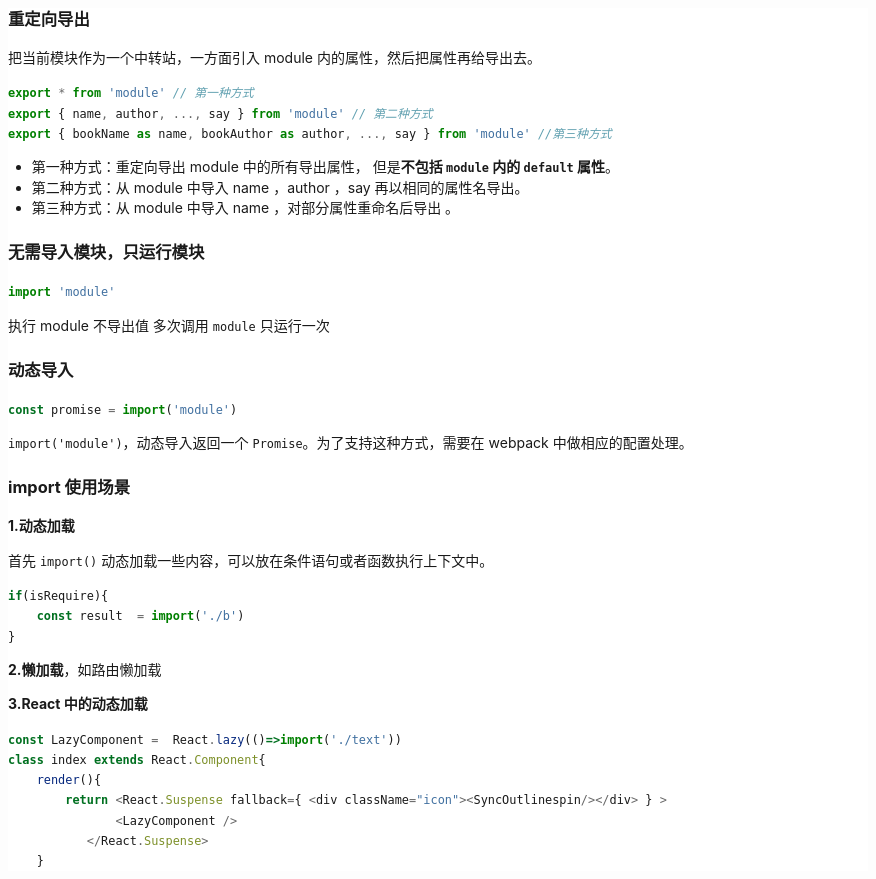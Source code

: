 

### 重定向导出

把当前模块作为一个中转站，一方面引入 module 内的属性，然后把属性再给导出去。

~~~javascript
export * from 'module' // 第一种方式
export { name, author, ..., say } from 'module' // 第二种方式
export { bookName as name, bookAuthor as author, ..., say } from 'module' //第三种方式
~~~

- 第一种方式：重定向导出 module 中的所有导出属性， 但是**不包括 `module` 内的 `default` 属性**。
- 第二种方式：从 module 中导入 name ，author ，say 再以相同的属性名导出。
- 第三种方式：从 module 中导入 name ，对部分属性重命名后导出 。



### **无需导入模块，只运行模块**

~~~javascript
import 'module' 
~~~

执行 module 不导出值  多次调用 `module` 只运行一次



### **动态导入**

~~~javascript
const promise = import('module')
~~~

`import('module')`，动态导入返回一个 `Promise`。为了支持这种方式，需要在 webpack 中做相应的配置处理。



### import 使用场景

**1.动态加载**

首先 `import()` 动态加载一些内容，可以放在条件语句或者函数执行上下文中。

~~~javascript
if(isRequire){
    const result  = import('./b')
}
~~~

**2.懒加载**，如路由懒加载

**3.React 中的动态加载**

~~~JavaScript
const LazyComponent =  React.lazy(()=>import('./text'))
class index extends React.Component{   
    render(){
        return <React.Suspense fallback={ <div className="icon"><SyncOutlinespin/></div> } >
               <LazyComponent />
           </React.Suspense>
    }
~~~
